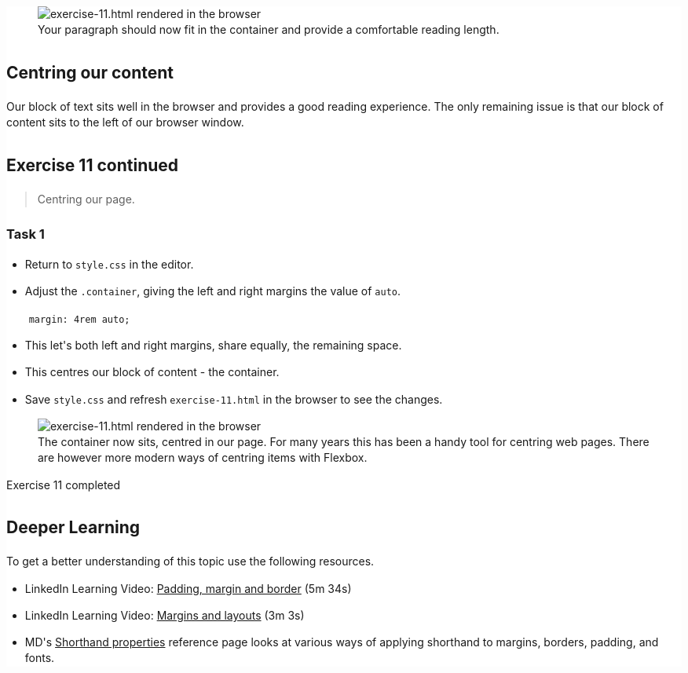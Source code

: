 <figure>
<img src="media/ex-11-8.png" alt="exercise-11.html rendered in the browser">
<figcaption>
Your paragraph should now fit in the container and provide a comfortable reading length.
</figcaption>
</figure>


## Centring our content

Our block of text sits well in the browser and provides a good reading experience. The only remaining issue is that our block of content sits to the left of our browser window.


## Exercise 11 continued

> Centring our page.

### Task 1

- Return to `style.css` in the editor.

- Adjust the `.container`, giving the left and right margins the value of `auto`.

```
    margin: 4rem auto;
```

- This let's both left and right margins, share equally, the remaining space.

- This centres our block of content - the container.

- Save `style.css` and refresh `exercise-11.html` in the browser to see the changes.

<figure>
<img src="media/ex-11-9.png" alt="exercise-11.html rendered in the browser">
<figcaption>
The container now sits, centred in our page. For many years this has been a handy tool for centring web pages. There are however more modern ways of centring items with Flexbox.
</figcaption>
</figure>



<p class="submit-work">Exercise 11 completed</p>


<h2 class="deep">Deeper Learning</h2>

To get a better understanding of this topic use the following resources.

- LinkedIn Learning Video: [Padding, margin and border](https://www.linkedin.com/learning/css-essential-training-3/padding-margin-and-border?u=36102708) (5m 34s)

- LinkedIn Learning Video: [Margins and layouts](https://www.linkedin.com/learning/css-essential-training-3/margin-and-layouts?u=36102708) (3m 3s)

- MD's [Shorthand properties](https://developer.mozilla.org/en-US/docs/Web/CSS/Shorthand_properties) reference page looks at various ways of applying shorthand to margins, borders, padding, and fonts.
